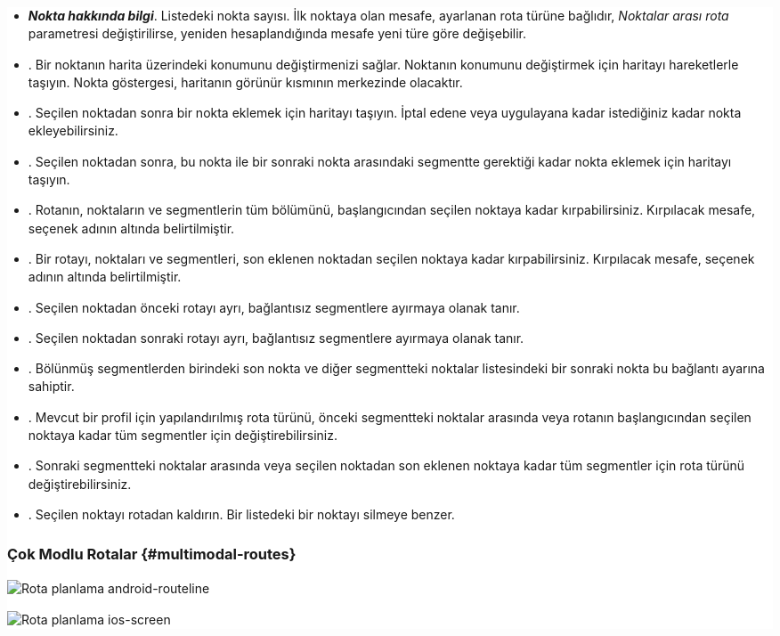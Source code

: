 - ***Nokta hakkında bilgi***. Listedeki nokta sayısı. İlk noktaya olan mesafe, ayarlanan rota türüne bağlıdır, *Noktalar arası rota* parametresi değiştirilirse, yeniden hesaplandığında mesafe yeni türe göre değişebilir.

- ***<Translate ios="true" ids="move_point"/>***. Bir noktanın harita üzerindeki konumunu değiştirmenizi sağlar. Noktanın konumunu değiştirmek için haritayı hareketlerle taşıyın. Nokta göstergesi, haritanın görünür kısmının merkezinde olacaktır.

- ***<Translate ios="true" ids="add_point_after"/>***. Seçilen noktadan sonra bir nokta eklemek için haritayı taşıyın. İptal edene veya uygulayana kadar istediğiniz kadar nokta ekleyebilirsiniz.

- ***<Translate ios="true" ids="add_point_before"/>***. Seçilen noktadan sonra, bu nokta ile bir sonraki nokta arasındaki segmentte gerektiği kadar nokta eklemek için haritayı taşıyın.

- ***<Translate ios="true" ids="trim_before"/>***. Rotanın, noktaların ve segmentlerin tüm bölümünü, başlangıcından seçilen noktaya kadar kırpabilirsiniz. Kırpılacak mesafe, seçenek adının altında belirtilmiştir.

- ***<Translate ios="true" ids="trim_after"/>***. Bir rotayı, noktaları ve segmentleri, son eklenen noktadan seçilen noktaya kadar kırpabilirsiniz. Kırpılacak mesafe, seçenek adının altında belirtilmiştir.

- ***<Translate ios="true" ids="plan_route_split_before"/>***. Seçilen noktadan önceki rotayı ayrı, bağlantısız segmentlere ayırmaya olanak tanır.

- ***<Translate ios="true" ids="plan_route_split_after"/>***. Seçilen noktadan sonraki rotayı ayrı, bağlantısız segmentlere ayırmaya olanak tanır.

- ***<Translate ios="true" ids="join_segments"/>***. Bölünmüş segmentlerden birindeki son nokta ve diğer segmentteki noktalar listesindeki bir sonraki nokta bu bağlantı ayarına sahiptir.

- ***<Translate ios="true" ids="change_route_type_before"/>***. Mevcut bir profil için yapılandırılmış rota türünü, önceki segmentteki noktalar arasında veya rotanın başlangıcından seçilen noktaya kadar tüm segmentler için değiştirebilirsiniz.

- ***<Translate ios="true" ids="change_route_type_after"/>***. Sonraki segmentteki noktalar arasında veya seçilen noktadan son eklenen noktaya kadar tüm segmentler için rota türünü değiştirebilirsiniz.

- ***<Translate ios="true" ids="delete_point"/>***. Seçilen noktayı rotadan kaldırın. Bir listedeki bir noktayı silmeye benzer.

### Çok Modlu Rotalar {#multimodal-routes}

<Tabs groupId="operating-systems" queryString="current-os">

<TabItem value="android" label="Android">

![Rota planlama android-routeline](@site/static/img/plan-route/plan-route-routeline-android.png)

</TabItem>

<TabItem value="ios" label="iOS">

![Rota planlama ios-screen](@site/static/img/plan-route/plan-route-routeline-ios.png)

</TabItem>
